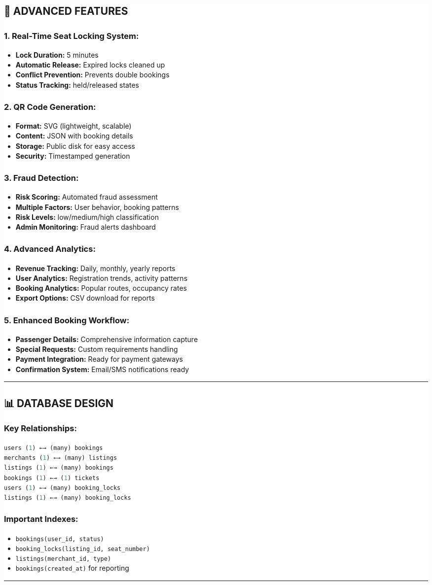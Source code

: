 
## **🎫 ADVANCED FEATURES**

### **1. Real-Time Seat Locking System:**
- **Lock Duration:** 5 minutes
- **Automatic Release:** Expired locks cleaned up
- **Conflict Prevention:** Prevents double bookings
- **Status Tracking:** held/released states

### **2. QR Code Generation:**
- **Format:** SVG (lightweight, scalable)
- **Content:** JSON with booking details
- **Storage:** Public disk for easy access
- **Security:** Timestamped generation

### **3. Fraud Detection:**
- **Risk Scoring:** Automated fraud assessment
- **Multiple Factors:** User behavior, booking patterns
- **Risk Levels:** low/medium/high classification
- **Admin Monitoring:** Fraud alerts dashboard

### **4. Advanced Analytics:**
- **Revenue Tracking:** Daily, monthly, yearly reports
- **User Analytics:** Registration trends, activity patterns
- **Booking Analytics:** Popular routes, occupancy rates
- **Export Options:** CSV download for reports

### **5. Enhanced Booking Workflow:**
- **Passenger Details:** Comprehensive information capture
- **Special Requests:** Custom requirements handling
- **Payment Integration:** Ready for payment gateways
- **Confirmation System:** Email/SMS notifications ready

---

## **📊 DATABASE DESIGN**

### **Key Relationships:**
```sql
users (1) ←→ (many) bookings
merchants (1) ←→ (many) listings
listings (1) ←→ (many) bookings
bookings (1) ←→ (1) tickets
users (1) ←→ (many) booking_locks
listings (1) ←→ (many) booking_locks
```

### **Important Indexes:**
- `bookings(user_id, status)`
- `booking_locks(listing_id, seat_number)`
- `listings(merchant_id, type)`
- `bookings(created_at)` for reporting

---